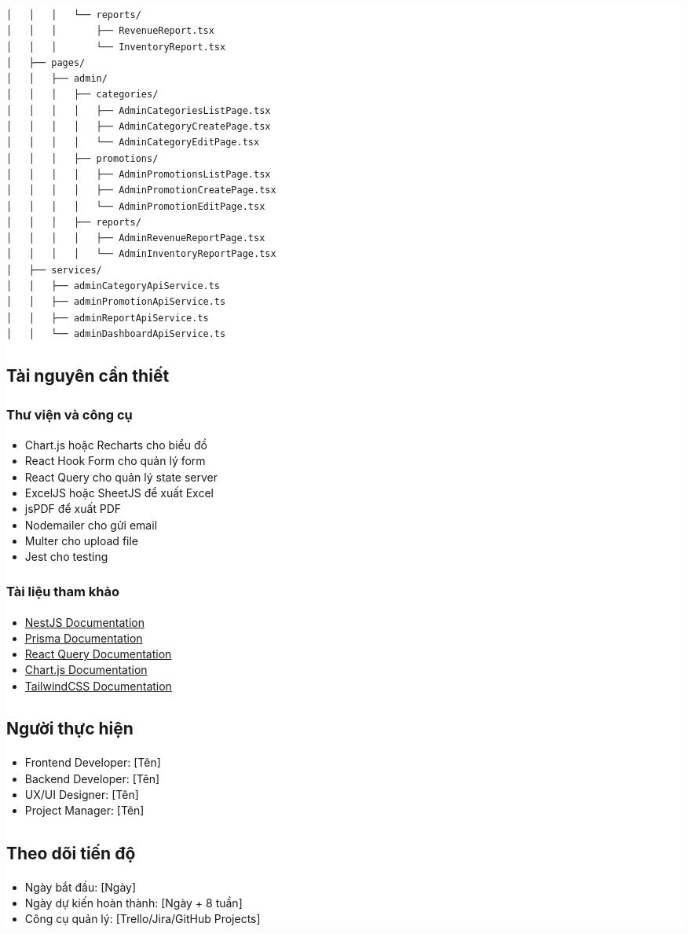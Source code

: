 ```
│   │   │   └── reports/
│   │   │       ├── RevenueReport.tsx
│   │   │       └── InventoryReport.tsx
│   ├── pages/
│   │   ├── admin/
│   │   │   ├── categories/
│   │   │   │   ├── AdminCategoriesListPage.tsx
│   │   │   │   ├── AdminCategoryCreatePage.tsx
│   │   │   │   └── AdminCategoryEditPage.tsx
│   │   │   ├── promotions/
│   │   │   │   ├── AdminPromotionsListPage.tsx
│   │   │   │   ├── AdminPromotionCreatePage.tsx
│   │   │   │   └── AdminPromotionEditPage.tsx
│   │   │   ├── reports/
│   │   │   │   ├── AdminRevenueReportPage.tsx
│   │   │   │   └── AdminInventoryReportPage.tsx
│   ├── services/
│   │   ├── adminCategoryApiService.ts
│   │   ├── adminPromotionApiService.ts
│   │   ├── adminReportApiService.ts
│   │   └── adminDashboardApiService.ts
```

## Tài nguyên cần thiết

### Thư viện và công cụ
- Chart.js hoặc Recharts cho biểu đồ
- React Hook Form cho quản lý form
- React Query cho quản lý state server
- ExcelJS hoặc SheetJS để xuất Excel
- jsPDF để xuất PDF
- Nodemailer cho gửi email
- Multer cho upload file
- Jest cho testing

### Tài liệu tham khảo
- [NestJS Documentation](https://docs.nestjs.com/)
- [Prisma Documentation](https://www.prisma.io/docs/)
- [React Query Documentation](https://tanstack.com/query/latest)
- [Chart.js Documentation](https://www.chartjs.org/docs/latest/)
- [TailwindCSS Documentation](https://tailwindcss.com/docs)

## Người thực hiện
- Frontend Developer: [Tên]
- Backend Developer: [Tên]
- UX/UI Designer: [Tên]
- Project Manager: [Tên]

## Theo dõi tiến độ
- Ngày bắt đầu: [Ngày]
- Ngày dự kiến hoàn thành: [Ngày + 8 tuần]
- Công cụ quản lý: [Trello/Jira/GitHub Projects] 